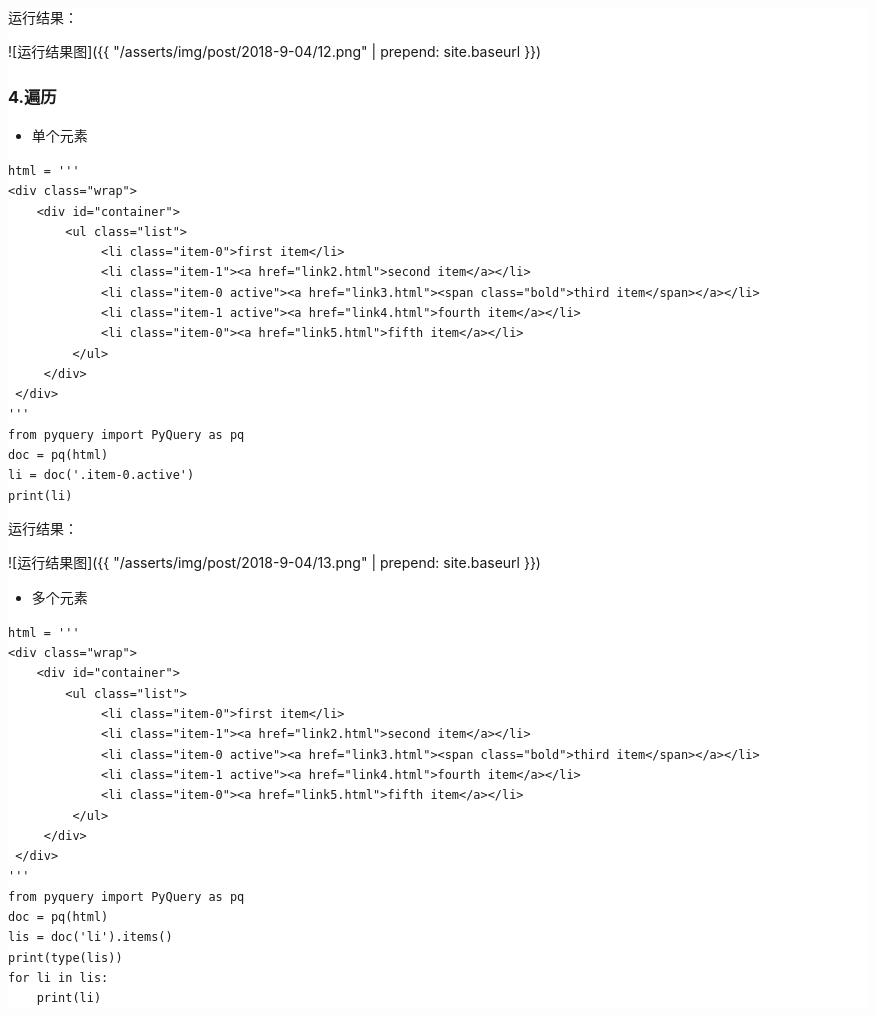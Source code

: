 运行结果：

![运行结果图]({{ "/asserts/img/post/2018-9-04/12.png" | prepend: site.baseurl }})

### 4.遍历

* 单个元素

```
html = '''
<div class="wrap">
    <div id="container">
        <ul class="list">
             <li class="item-0">first item</li>
             <li class="item-1"><a href="link2.html">second item</a></li>
             <li class="item-0 active"><a href="link3.html"><span class="bold">third item</span></a></li>
             <li class="item-1 active"><a href="link4.html">fourth item</a></li>
             <li class="item-0"><a href="link5.html">fifth item</a></li>
         </ul>
     </div>
 </div>
'''
from pyquery import PyQuery as pq
doc = pq(html)
li = doc('.item-0.active')
print(li)
```

运行结果：

![运行结果图]({{ "/asserts/img/post/2018-9-04/13.png" | prepend: site.baseurl }})

* 多个元素

```
html = '''
<div class="wrap">
    <div id="container">
        <ul class="list">
             <li class="item-0">first item</li>
             <li class="item-1"><a href="link2.html">second item</a></li>
             <li class="item-0 active"><a href="link3.html"><span class="bold">third item</span></a></li>
             <li class="item-1 active"><a href="link4.html">fourth item</a></li>
             <li class="item-0"><a href="link5.html">fifth item</a></li>
         </ul>
     </div>
 </div>
'''
from pyquery import PyQuery as pq
doc = pq(html)
lis = doc('li').items()
print(type(lis))
for li in lis:
    print(li)
```
